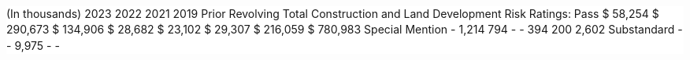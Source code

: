 </thead>
<tbody>
<tr>
<td>(In thousands)</td>
<td>2023</td>
<td>2022</td>
<td>2021</td>
<td></td>
<td>2019</td>
<td>Prior</td>
<td>Revolving</td>
<td>Total</td>
</tr>
<tr>
<td>Construction and Land Development</td>
<td></td>
<td></td>
<td></td>
<td></td>
<td></td>
<td></td>
<td></td>
<td></td>
</tr>
<tr>
<td>Risk Ratings:</td>
<td></td>
<td></td>
<td></td>
<td></td>
<td></td>
<td></td>
<td></td>
<td></td>
</tr>
<tr>
<td>Pass</td>
<td>$ 58,254</td>
<td>$ 290,673</td>
<td>$ 134,906</td>
<td>$ 28,682</td>
<td>$ 23,102</td>
<td>$ 29,307</td>
<td>$ 216,059</td>
<td>$ 780,983</td>
</tr>
<tr>
<td>Special Mention</td>
<td>-</td>
<td>1,214</td>
<td>794</td>
<td>-</td>
<td>-</td>
<td>394</td>
<td>200</td>
<td>2,602</td>
</tr>
<tr>
<td>Substandard</td>
<td>-</td>
<td>-</td>
<td>9,975</td>
<td>-</td>
<td>-</td>